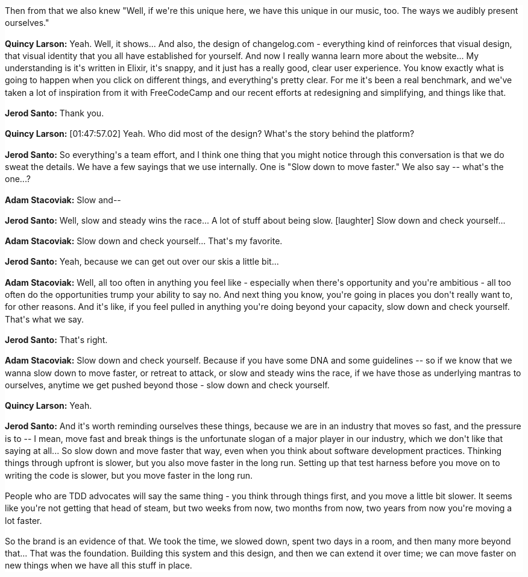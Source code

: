 Then from that we also knew "Well, if we're this unique here, we have this unique in our music, too. The ways we audibly present ourselves."

**Quincy Larson:** Yeah. Well, it shows... And also, the design of changelog.com - everything kind of reinforces that visual design, that visual identity that you all have established for yourself. And now I really wanna learn more about the website... My understanding is it's written in Elixir, it's snappy, and it just has a really good, clear user experience. You know exactly what is going to happen when you click on different things, and everything's pretty clear. For me it's been a real benchmark, and we've taken a lot of inspiration from it with FreeCodeCamp and our recent efforts at redesigning and simplifying, and things like that.

**Jerod Santo:** Thank you.

**Quincy Larson:** \[01:47:57.02\] Yeah. Who did most of the design? What's the story behind the platform?

**Jerod Santo:** So everything's a team effort, and I think one thing that you might notice through this conversation is that we do sweat the details. We have a few sayings that we use internally. One is "Slow down to move faster." We also say -- what's the one...?

**Adam Stacoviak:** Slow and--

**Jerod Santo:** Well, slow and steady wins the race... A lot of stuff about being slow. \[laughter\] Slow down and check yourself...

**Adam Stacoviak:** Slow down and check yourself... That's my favorite.

**Jerod Santo:** Yeah, because we can get out over our skis a little bit...

**Adam Stacoviak:** Well, all too often in anything you feel like - especially when there's opportunity and you're ambitious - all too often do the opportunities trump your ability to say no. And next thing you know, you're going in places you don't really want to, for other reasons. And it's like, if you feel pulled in anything you're doing beyond your capacity, slow down and check yourself. That's what we say.

**Jerod Santo:** That's right.

**Adam Stacoviak:** Slow down and check yourself. Because if you have some DNA and some guidelines -- so if we know that we wanna slow down to move faster, or retreat to attack, or slow and steady wins the race, if we have those as underlying mantras to ourselves, anytime we get pushed beyond those - slow down and check yourself.

**Quincy Larson:** Yeah.

**Jerod Santo:** And it's worth reminding ourselves these things, because we are in an industry that moves so fast, and the pressure is to -- I mean, move fast and break things is the unfortunate slogan of a major player in our industry, which we don't like that saying at all... So slow down and move faster that way, even when you think about software development practices. Thinking things through upfront is slower, but you also move faster in the long run. Setting up that test harness before you move on to writing the code is slower, but you move faster in the long run.

People who are TDD advocates will say the same thing - you think through things first, and you move a little bit slower. It seems like you're not getting that head of steam, but two weeks from now, two months from now, two years from now you're moving a lot faster.

So the brand is an evidence of that. We took the time, we slowed down, spent two days in a room, and then many more beyond that... That was the foundation. Building this system and this design, and then we can extend it over time; we can move faster on new things when we have all this stuff in place.
